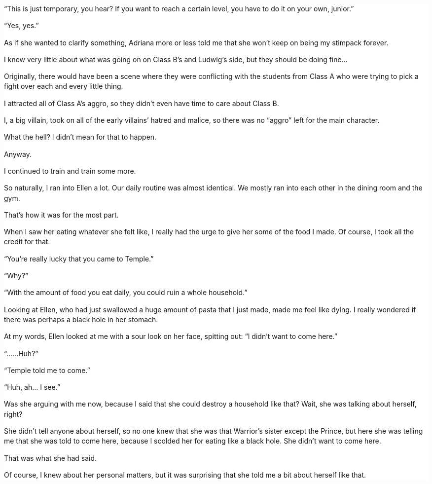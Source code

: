 “This is just temporary, you hear? If you want to reach a certain level, you have to do
it on your own, junior.”

“Yes, yes.”

As if she wanted to clarify something, Adriana more or less told me that she won’t
keep on being my stimpack forever.

I knew very little about what was going on on Class B’s and Ludwig’s side, but they
should be doing fine...

Originally, there would have been a scene where they were conflicting with the
students from Class A who were trying to pick a fight over each and every little thing.

I attracted all of Class A’s aggro, so they didn’t even have time to care about Class B.

I, a big villain, took on all of the early villains’ hatred and malice, so there was no
“aggro” left for the main character.

What the hell? I didn’t mean for that to happen.

Anyway.

I continued to train and train some more.

So naturally, I ran into Ellen a lot. Our daily routine was almost identical. We mostly
ran into each other in the dining room and the gym.

That’s how it was for the most part.

When I saw her eating whatever she felt like, I really had the urge to give her some of
the food I made. Of course, I took all the credit for that.

“You’re really lucky that you came to Temple.”

“Why?”

“With the amount of food you eat daily, you could ruin a whole household.”

Looking at Ellen, who had just swallowed a huge amount of pasta that I just made,
made me feel like dying. I really wondered if there was perhaps a black hole in her
stomach.

At my words, Ellen looked at me with a sour look on her face, spitting out:
“I didn’t want to come here.”

“......Huh?”

“Temple told me to come.”

“Huh, ah... I see.”

Was she arguing with me now, because I said that she could destroy a household like
that? Wait, she was talking about herself, right?

She didn’t tell anyone about herself, so no one knew that she was that Warrior’s
sister except the Prince, but here she was telling me that she was told to come here,
because I scolded her for eating like a black hole. She didn’t want to come here.

That was what she had said.

Of course, I knew about her personal matters, but it was surprising that she told me
a bit about herself like that.
